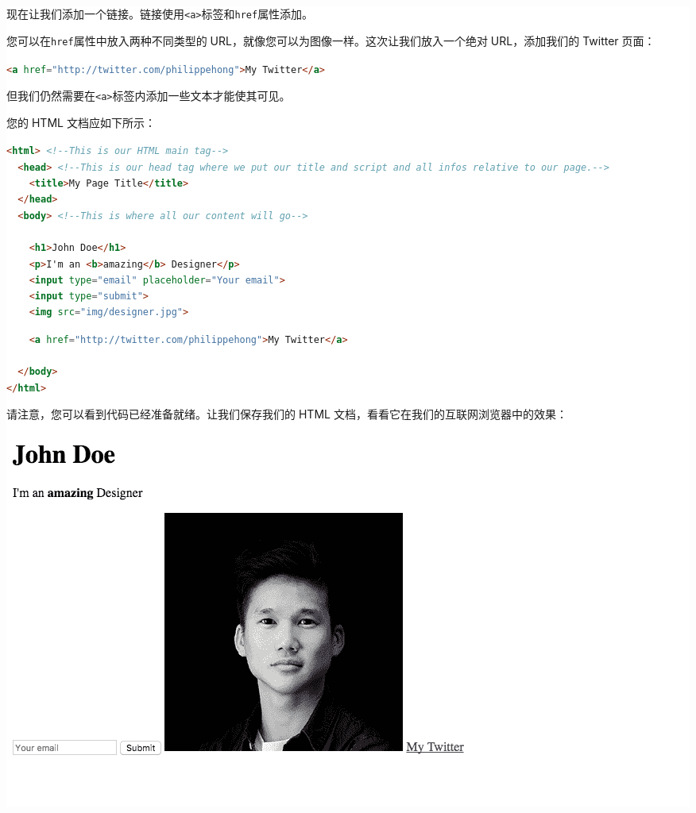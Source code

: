 现在让我们添加一个链接。链接使用`<a>`标签和`href`属性添加。

您可以在`href`属性中放入两种不同类型的 URL，就像您可以为图像一样。这次让我们放入一个绝对 URL，添加我们的 Twitter 页面：

```html
<a href="http://twitter.com/philippehong">My Twitter</a>
```

但我们仍然需要在`<a>`标签内添加一些文本才能使其可见。

您的 HTML 文档应如下所示：

```html
<html> <!--This is our HTML main tag-->
  <head> <!--This is our head tag where we put our title and script and all infos relative to our page.-->
    <title>My Page Title</title>
  </head>
  <body> <!--This is where all our content will go-->

    <h1>John Doe</h1>
    <p>I'm an <b>amazing</b> Designer</p>
    <input type="email" placeholder="Your email">
    <input type="submit">
    <img src="img/designer.jpg">
```

```html
    <a href="http://twitter.com/philippehong">My Twitter</a>

  </body>
</html>
```

请注意，您可以看到代码已经准备就绪。让我们保存我们的 HTML 文档，看看它在我们的互联网浏览器中的效果：

![](img/8e7fe83a-ed2a-4580-88a7-ef88046201a9.png)
